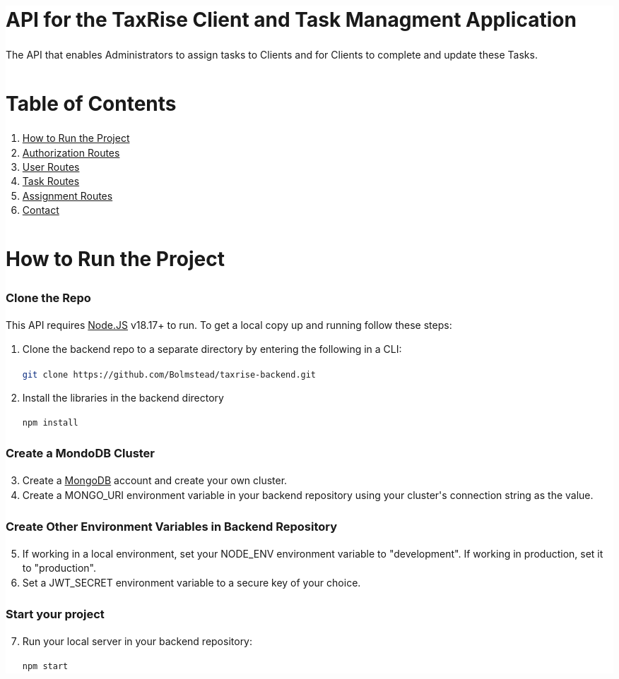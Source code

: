 # API for the TaxRise Client and Task Managment Application

The API that enables Administrators to assign tasks to Clients and for Clients to complete and update these Tasks.

# Table of Contents

1. [How to Run the Project](#run-project)
2. [Authorization Routes](#Authorization-Routes)
3. [User Routes](#User-Route)
4. [Task Routes](#Task-Route)
5. [Assignment Routes](#Assignment-Routes)
6. [Contact](#Contact)

<a name="run-project"></a>

# How to Run the Project

### Clone the Repo

This API requires [Node.JS](https://nodejs.org/) v18.17+ to run. To get a local copy up and running follow these steps:

1. Clone the backend repo to a separate directory by entering the following in a CLI:
   ```sh
   git clone https://github.com/Bolmstead/taxrise-backend.git
   ```
2. Install the libraries in the backend directory

   ```sh
   npm install
   ```

### Create a MondoDB Cluster

3. Create a [MongoDB](https://www.mongodb.com/) account and create your own cluster.
4. Create a MONGO_URI environment variable in your backend repository using your cluster's connection string as the value.

### Create Other Environment Variables in Backend Repository

5. If working in a local environment, set your NODE_ENV environment variable to "development". If working in production, set it to "production".
6. Set a JWT_SECRET environment variable to a secure key of your choice.

### Start your project

7. Run your local server in your backend repository:

   ```sh
   npm start
   ```
